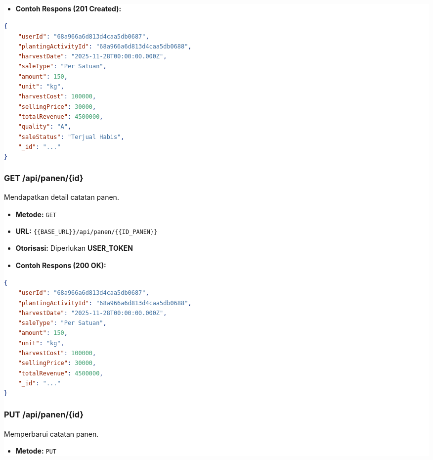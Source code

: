 -   **Contoh Respons (201 Created):**



```JSON
{
    "userId": "68a966a6d813d4caa5db0687",
    "plantingActivityId": "68a966a6d813d4caa5db0688",
    "harvestDate": "2025-11-28T00:00:00.000Z",
    "saleType": "Per Satuan",
    "amount": 150,
    "unit": "kg",
    "harvestCost": 100000,
    "sellingPrice": 30000,
    "totalRevenue": 4500000,
    "quality": "A",
    "saleStatus": "Terjual Habis",
    "_id": "..."
}

```

### GET /api/panen/{id}

Mendapatkan detail catatan panen.

-   **Metode:** `GET`

-   **URL:** `{{BASE_URL}}/api/panen/{{ID_PANEN}}`

-   **Otorisasi:** Diperlukan **USER_TOKEN**

-   **Contoh Respons (200 OK):**



```JSON
{
    "userId": "68a966a6d813d4caa5db0687",
    "plantingActivityId": "68a966a6d813d4caa5db0688",
    "harvestDate": "2025-11-28T00:00:00.000Z",
    "saleType": "Per Satuan",
    "amount": 150,
    "unit": "kg",
    "harvestCost": 100000,
    "sellingPrice": 30000,
    "totalRevenue": 4500000,
    "_id": "..."
}

```

### PUT /api/panen/{id}

Memperbarui catatan panen.

-   **Metode:** `PUT`
